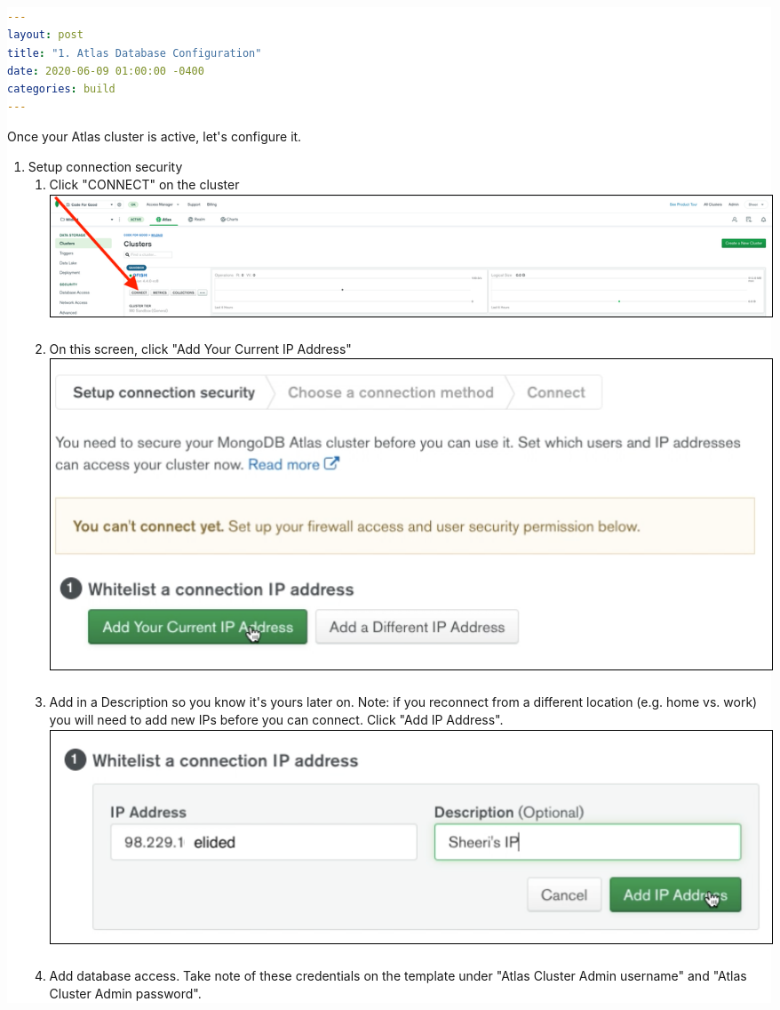 ```yaml
---
layout: post
title: "1. Atlas Database Configuration"
date: 2020-06-09 01:00:00 -0400
categories: build
---
```


Once your Atlas cluster is active, let's configure it.

1. Setup connection security
   1. Click "CONNECT" on the cluster
<img src="/assets/images/Atlas_CONNECT.png" style="border:1px solid black" width="100%"><BR><BR>
   1. On this screen, click "Add Your Current IP Address"
<img src="/assets/images/Atlas_Setup_User.png" style="border:1px solid black" width="100%"><BR><BR>
   1. Add in a Description so you know it's yours later on. Note: if you reconnect from a different location (e.g. home vs. work) you will need to add new IPs before you can connect. Click "Add IP Address".
<img src="/assets/images/Atlas_Whitelist_IP.png" style="border:1px solid black" width="100%"><BR><BR>
   1. Add database access. Take note of these credentials on the template under "Atlas Cluster Admin username" and "Atlas Cluster Admin password".